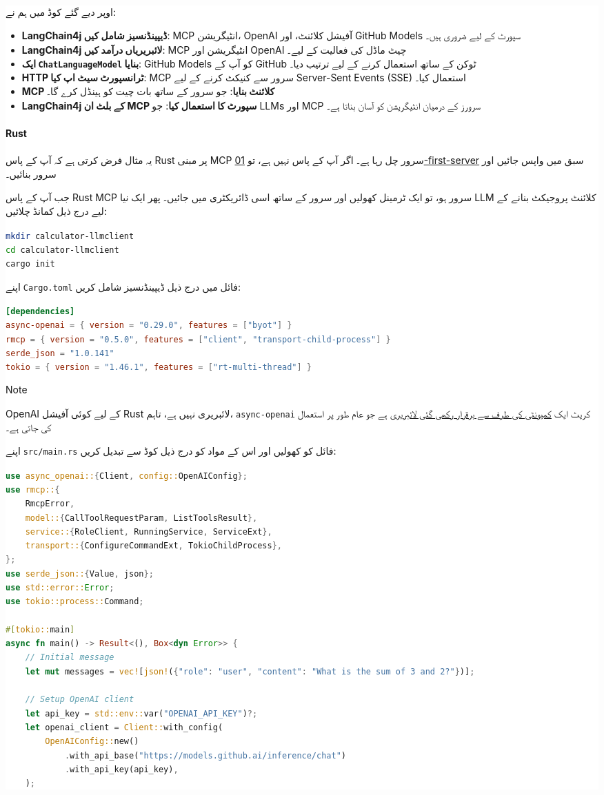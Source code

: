 اوپر دیے گئے کوڈ میں ہم نے:

- **LangChain4j ڈیپینڈنسیز شامل کیں**: MCP انٹیگریشن، OpenAI آفیشل کلائنٹ، اور GitHub Models سپورٹ کے لیے ضروری ہیں۔
- **LangChain4j لائبریریاں درآمد کیں**: MCP انٹیگریشن اور OpenAI چیٹ ماڈل کی فعالیت کے لیے۔
- **ایک `ChatLanguageModel` بنایا**: GitHub Models کو آپ کے GitHub ٹوکن کے ساتھ استعمال کرنے کے لیے ترتیب دیا۔
- **HTTP ٹرانسپورٹ سیٹ اپ کیا**: MCP سرور سے کنیکٹ کرنے کے لیے Server-Sent Events (SSE) استعمال کیا۔
- **MCP کلائنٹ بنایا**: جو سرور کے ساتھ بات چیت کو ہینڈل کرے گا۔
- **LangChain4j کے بلٹ ان MCP سپورٹ کا استعمال کیا**: جو LLMs اور MCP سرورز کے درمیان انٹیگریشن کو آسان بناتا ہے۔

#### Rust

یہ مثال فرض کرتی ہے کہ آپ کے پاس Rust پر مبنی MCP سرور چل رہا ہے۔ اگر آپ کے پاس نہیں ہے، تو [01-first-server](../01-first-server/README.md) سبق میں واپس جائیں اور سرور بنائیں۔

جب آپ کے پاس Rust MCP سرور ہو، تو ایک ٹرمینل کھولیں اور سرور کے ساتھ اسی ڈائریکٹری میں جائیں۔ پھر ایک نیا LLM کلائنٹ پروجیکٹ بنانے کے لیے درج ذیل کمانڈ چلائیں:

```bash
mkdir calculator-llmclient
cd calculator-llmclient
cargo init
```

اپنے `Cargo.toml` فائل میں درج ذیل ڈیپینڈنسیز شامل کریں:

```toml
[dependencies]
async-openai = { version = "0.29.0", features = ["byot"] }
rmcp = { version = "0.5.0", features = ["client", "transport-child-process"] }
serde_json = "1.0.141"
tokio = { version = "1.46.1", features = ["rt-multi-thread"] }
```

> [!NOTE]
> OpenAI کے لیے کوئی آفیشل Rust لائبریری نہیں ہے، تاہم، `async-openai` کریٹ ایک [کمیونٹی کی طرف سے برقرار رکھی گئی لائبریری](https://platform.openai.com/docs/libraries/rust#rust) ہے جو عام طور پر استعمال کی جاتی ہے۔

اپنے `src/main.rs` فائل کو کھولیں اور اس کے مواد کو درج ذیل کوڈ سے تبدیل کریں:

```rust
use async_openai::{Client, config::OpenAIConfig};
use rmcp::{
    RmcpError,
    model::{CallToolRequestParam, ListToolsResult},
    service::{RoleClient, RunningService, ServiceExt},
    transport::{ConfigureCommandExt, TokioChildProcess},
};
use serde_json::{Value, json};
use std::error::Error;
use tokio::process::Command;

#[tokio::main]
async fn main() -> Result<(), Box<dyn Error>> {
    // Initial message
    let mut messages = vec![json!({"role": "user", "content": "What is the sum of 3 and 2?"})];

    // Setup OpenAI client
    let api_key = std::env::var("OPENAI_API_KEY")?;
    let openai_client = Client::with_config(
        OpenAIConfig::new()
            .with_api_base("https://models.github.ai/inference/chat")
            .with_api_key(api_key),
    );

```